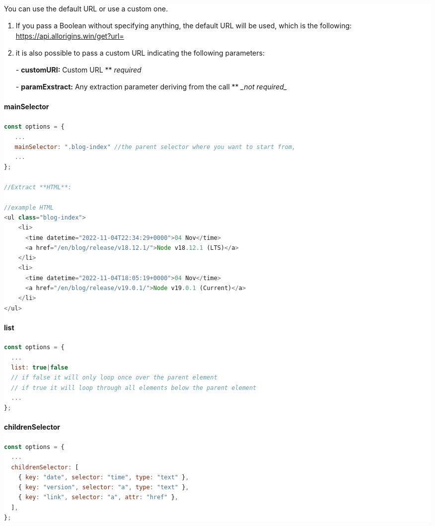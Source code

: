 You can use the default URL or use a custom one.

1. If you pass a Boolean without specifying anything, the default URL will be used, which is the following: https://api.allorigins.win/get?url=

2. it is also possible to pass a custom URL indicating the following parameters:

   \- **customURI:** Custom URL \*\* _*required*_

   \- **paramExstract:** Any extraction parameter deriving from the call \*\* *\_*not required*\_*

#### mainSelector

```javascript
const options = {
   ...
   mainSelector: ".blog-index" //the parent selector where you want to start from,
   ...
};

//Extract **HTML**:

//example HTML
<ul class="blog-index">
    <li>
      <time datetime="2022-11-04T22:34:29+0000">04 Nov</time>
      <a href="/en/blog/release/v18.12.1/">Node v18.12.1 (LTS)</a>
    </li>
    <li>
      <time datetime="2022-11-04T18:05:19+0000">04 Nov</time>
      <a href="/en/blog/release/v19.0.1/">Node v19.0.1 (Current)</a>
    </li>
</ul>
```

#### list

```javascript
const options = {
  ...
  list: true|false
  // if false it will only loop once over the parent element
  // if true it will loop through all elements below the parent element
  ...
};
```

#### childrenSelector

```javascript
const options = {
  ...
  childrenSelector: [
    { key: "date", selector: "time", type: "text" },
    { key: "version", selector: "a", type: "text" },
    { key: "link", selector: "a", attr: "href" },
  ],
};
```
